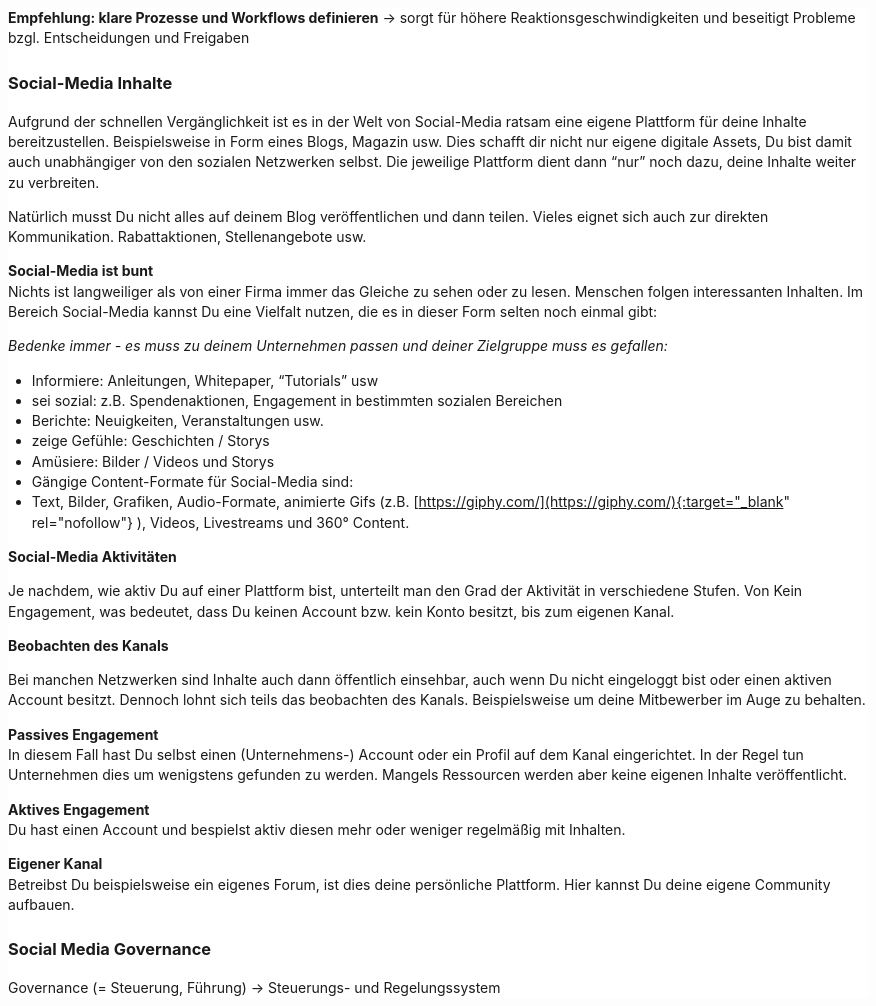 **Empfehlung: klare Prozesse und Workflows definieren** -> sorgt für höhere Reaktionsgeschwindigkeiten und beseitigt Probleme bzgl. Entscheidungen und Freigaben

### Social-Media Inhalte

Aufgrund der schnellen Vergänglichkeit ist es in der Welt von Social-Media ratsam eine eigene Plattform für deine Inhalte bereitzustellen. Beispielsweise in Form eines Blogs, Magazin usw. Dies schafft dir nicht nur eigene digitale Assets, Du bist damit auch unabhängiger von den sozialen Netzwerken selbst. Die jeweilige Plattform dient dann “nur” noch dazu, deine Inhalte weiter zu verbreiten.

Natürlich musst Du nicht alles auf deinem Blog veröffentlichen und dann teilen. Vieles eignet sich auch zur direkten Kommunikation. Rabattaktionen, Stellenangebote usw.

**Social-Media ist bunt**  
Nichts ist langweiliger als von einer Firma immer das Gleiche zu sehen oder zu lesen. Menschen folgen interessanten Inhalten. Im Bereich Social-Media kannst Du eine Vielfalt nutzen, die es in dieser Form selten noch einmal gibt:

_Bedenke immer - es muss zu deinem Unternehmen passen und deiner Zielgruppe muss es gefallen:_

- Informiere: Anleitungen, Whitepaper, “Tutorials” usw
- sei sozial: z.B. Spendenaktionen, Engagement in bestimmten sozialen Bereichen
- Berichte: Neuigkeiten, Veranstaltungen usw.
- zeige Gefühle: Geschichten / Storys
- Amüsiere: Bilder / Videos und Storys
- Gängige Content-Formate für Social-Media sind:
- Text, Bilder, Grafiken, Audio-Formate, animierte Gifs (z.B. [https://giphy.com/](https://giphy.com/){:target="_blank" rel="nofollow"} ), Videos, Livestreams und 360° Content.

**Social-Media Aktivitäten**

Je nachdem, wie aktiv Du auf einer Plattform bist, unterteilt man den Grad der Aktivität in verschiedene Stufen. Von Kein Engagement, was bedeutet, dass Du keinen Account bzw. kein Konto besitzt, bis zum eigenen Kanal.

**Beobachten des Kanals**

Bei manchen Netzwerken sind Inhalte auch dann öffentlich einsehbar, auch wenn Du nicht eingeloggt bist oder einen aktiven Account besitzt. Dennoch lohnt sich teils das beobachten des Kanals. Beispielsweise um deine Mitbewerber im Auge zu behalten.

**Passives Engagement**  
In diesem Fall hast Du selbst einen (Unternehmens-) Account oder ein Profil auf dem Kanal eingerichtet. In der Regel tun Unternehmen dies um wenigstens gefunden zu werden. Mangels Ressourcen werden aber keine eigenen Inhalte veröffentlicht.

**Aktives Engagement**  
Du hast einen Account und bespielst aktiv diesen mehr oder weniger regelmäßig mit Inhalten.

**Eigener Kanal**  
Betreibst Du beispielsweise ein eigenes Forum, ist dies deine persönliche Plattform. Hier kannst Du deine eigene Community aufbauen.

### Social Media Governance

Governance (= Steuerung, Führung) -> Steuerungs- und Regelungssystem
